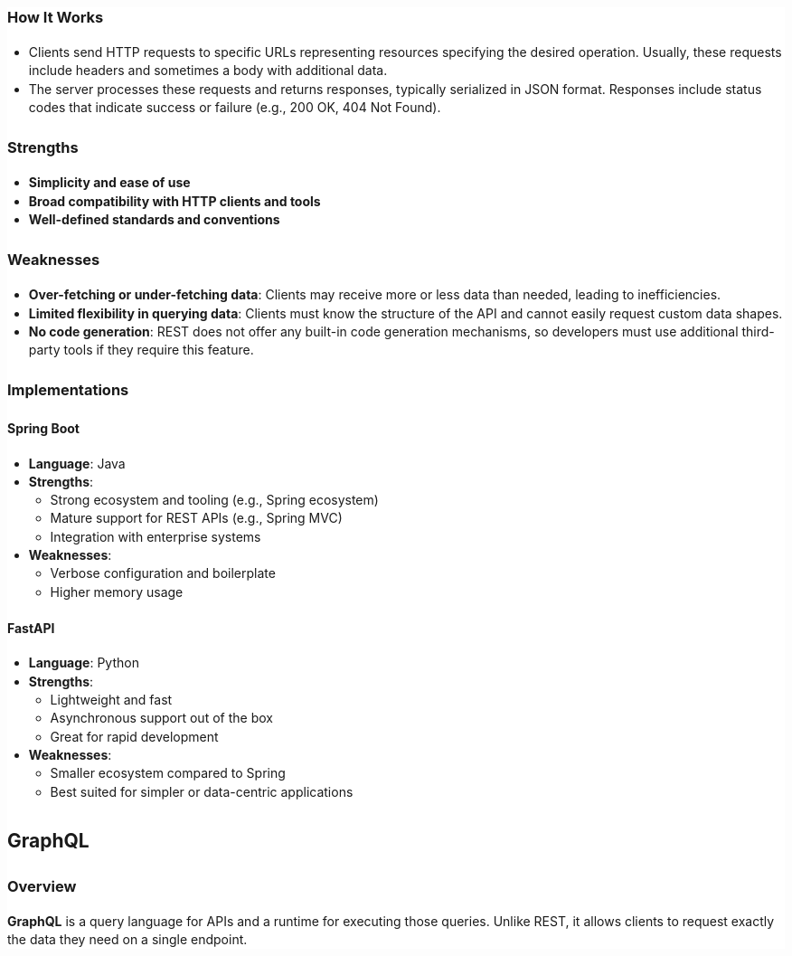 ### How It Works
- Clients send HTTP requests to specific URLs representing resources specifying the desired operation. Usually, these requests include headers and sometimes a body with additional data.
- The server processes these requests and returns responses, typically serialized in JSON format. Responses include status codes that indicate success or failure (e.g., 200 OK, 404 Not Found).
### Strengths
- **Simplicity and ease of use**
- **Broad compatibility with HTTP clients and tools** 
- **Well-defined standards and conventions**
### Weaknesses
- **Over-fetching or under-fetching data**: Clients may receive more or less data than needed, leading to inefficiencies.
- **Limited flexibility in querying data**: Clients must know the structure of the API and cannot easily request custom data shapes.
- **No code generation**: REST does not offer any built-in code generation mechanisms, so developers must use additional third-party tools if they require this feature.

### Implementations

#### Spring Boot
- **Language**: Java
- **Strengths**:
  - Strong ecosystem and tooling (e.g., Spring ecosystem)
  - Mature support for REST APIs (e.g., Spring MVC)
  - Integration with enterprise systems 
- **Weaknesses**:
  - Verbose configuration and boilerplate
  - Higher memory usage

#### FastAPI
- **Language**: Python
- **Strengths**:
  - Lightweight and fast
  - Asynchronous support out of the box
  - Great for rapid development
- **Weaknesses**:
  - Smaller ecosystem compared to Spring
  - Best suited for simpler or data-centric applications


## GraphQL

### Overview
**GraphQL** is a query language for APIs and a runtime for executing those queries. Unlike REST, it allows clients to request exactly the data they need on a single endpoint.
